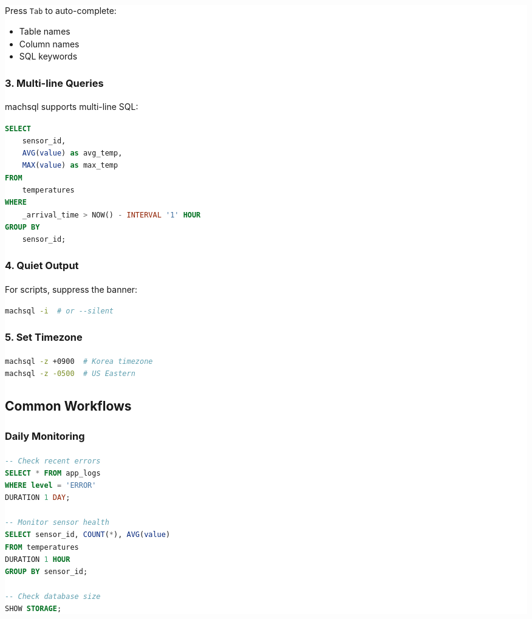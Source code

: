 Press `Tab` to auto-complete:
- Table names
- Column names
- SQL keywords

### 3. Multi-line Queries

machsql supports multi-line SQL:

```sql
SELECT
    sensor_id,
    AVG(value) as avg_temp,
    MAX(value) as max_temp
FROM
    temperatures
WHERE
    _arrival_time > NOW() - INTERVAL '1' HOUR
GROUP BY
    sensor_id;
```

### 4. Quiet Output

For scripts, suppress the banner:

```bash
machsql -i  # or --silent
```

### 5. Set Timezone

```bash
machsql -z +0900  # Korea timezone
machsql -z -0500  # US Eastern
```

## Common Workflows

### Daily Monitoring

```sql
-- Check recent errors
SELECT * FROM app_logs
WHERE level = 'ERROR'
DURATION 1 DAY;

-- Monitor sensor health
SELECT sensor_id, COUNT(*), AVG(value)
FROM temperatures
DURATION 1 HOUR
GROUP BY sensor_id;

-- Check database size
SHOW STORAGE;
```
